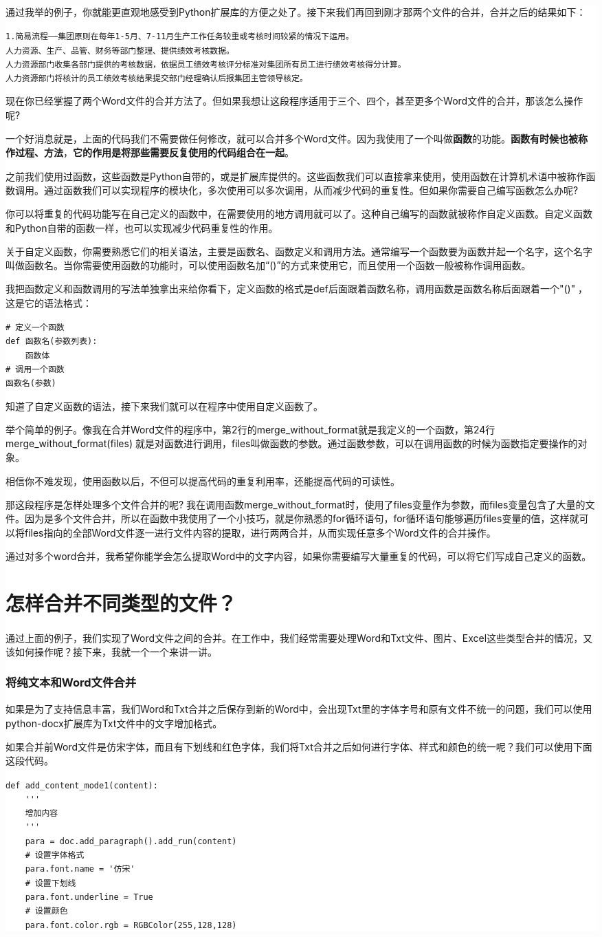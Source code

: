 通过我举的例子，你就能更直观地感受到Python扩展库的方便之处了。接下来我们再回到刚才那两个文件的合并，合并之后的结果如下：

```
1.简易流程——集团原则在每年1-5月、7-11月生产工作任务较重或考核时间较紧的情况下运用。
人力资源、生产、品管、财务等部门整理、提供绩效考核数据。
人力资源部门收集各部门提供的考核数据，依据员工绩效考核评分标准对集团所有员工进行绩效考核得分计算。
人力资源部门将核计的员工绩效考核结果提交部门经理确认后报集团主管领导核定。

```

现在你已经掌握了两个Word文件的合并方法了。但如果我想让这段程序适用于三个、四个，甚至更多个Word文件的合并，那该怎么操作呢?

一个好消息就是，上面的代码我们不需要做任何修改，就可以合并多个Word文件。因为我使用了一个叫做**函数**的功能。**函数有时候也被称作过程、方法**，**<strong>它的作用是将那些需要反复使用的代码组合在一起**</strong>。

之前我们使用过函数，这些函数是Python自带的，或是扩展库提供的。这些函数我们可以直接拿来使用，使用函数在计算机术语中被称作函数调用。通过函数我们可以实现程序的模块化，多次使用可以多次调用，从而减少代码的重复性。但如果你需要自己编写函数怎么办呢?

你可以将重复的代码功能写在自己定义的函数中，在需要使用的地方调用就可以了。这种自己编写的函数就被称作自定义函数。自定义函数和Python自带的函数一样，也可以实现减少代码重复性的作用。

关于自定义函数，你需要熟悉它们的相关语法，主要是函数名、函数定义和调用方法。通常编写一个函数要为函数并起一个名字，这个名字叫做函数名。当你需要使用函数的功能时，可以使用函数名加“()”的方式来使用它，而且使用一个函数一般被称作调用函数。

我把函数定义和函数调用的写法单独拿出来给你看下，定义函数的格式是def后面跟着函数名称，调用函数是函数名称后面跟着一个"()" ，这是它的语法格式：

```
# 定义一个函数
def 函数名(参数列表):
    函数体
# 调用一个函数
函数名(参数)

```

知道了自定义函数的语法，接下来我们就可以在程序中使用自定义函数了。

举个简单的例子。像我在合并Word文件的程序中，第2行的merge_without_format就是我定义的一个函数，第24行merge_without_format(files) 就是对函数进行调用，files叫做函数的参数。通过函数参数，可以在调用函数的时候为函数指定要操作的对象。

相信你不难发现，使用函数以后，不但可以提高代码的重复利用率，还能提高代码的可读性。

那这段程序是怎样处理多个文件合并的呢? 我在调用函数merge_without_format时，使用了files变量作为参数，而files变量包含了大量的文件。因为是多个文件合并，所以在函数中我使用了一个小技巧，就是你熟悉的for循环语句，for循环语句能够遍历files变量的值，这样就可以将files指向的全部Word文件逐一进行文件内容的提取，进行两两合并，从而实现任意多个Word文件的合并操作。

通过对多个word合并，我希望你能学会怎么提取Word中的文字内容，如果你需要编写大量重复的代码，可以将它们写成自己定义的函数。

# 怎样合并不同类型的文件？

通过上面的例子，我们实现了Word文件之间的合并。在工作中，我们经常需要处理Word和Txt文件、图片、Excel这些类型合并的情况，又该如何操作呢？接下来，我就一个一个来讲一讲。

### 将纯文本和Word文件合并

如果是为了支持信息丰富，我们Word和Txt合并之后保存到新的Word中，会出现Txt里的字体字号和原有文件不统一的问题，我们可以使用python-docx扩展库为Txt文件中的文字增加格式。

如果合并前Word文件是仿宋字体，而且有下划线和红色字体，我们将Txt合并之后如何进行字体、样式和颜色的统一呢？我们可以使用下面这段代码。

```
def add_content_mode1(content):
    '''
    增加内容
    '''
    para = doc.add_paragraph().add_run(content)
    # 设置字体格式
    para.font.name = '仿宋'
    # 设置下划线
    para.font.underline = True
    # 设置颜色
    para.font.color.rgb = RGBColor(255,128,128)  

```